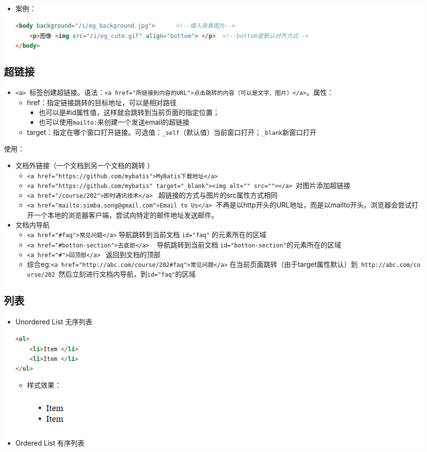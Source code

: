 - 案例：

  ```html
  <body background="/i/eg_background.jpg">      <!--插入背景图片-->
      <p>图像 <img src="/i/eg_cute.gif" align="bottom"> </p>  <!--bottom是默认对齐方式-->
  </body>
  ```



## 超链接

- `<a> `标签创建超链接。语法：`<a href="所链接到内容的URL">点击跳转的内容（可以是文字、图片）</a>`。属性：
  - href：指定链接跳转的目标地址，可以是相对路径
    - 也可以是#id属性值，这样就会跳转到当前页面的指定位置；
    - 也可以使用`mailto:`来创建一个发送email的超链接
  - target：指定在哪个窗口打开链接。可选值：`_self`（默认值）当前窗口打开；`_blank`新窗口打开



使用：

- 文档外链接（一个文档到另一个文档的跳转 ）
  - `<a href="https://github.com/mybatis">MyBatis下载地址</a>`
  - `<a href="https://github.com/mybatis" target="_blank"><img alt="" src=""></a> `对图片添加超链接 
  - `<a href="/course/202">即时通讯技术</a>`   超链接的方式与图片的src属性方式相同 
  - `<a href="mailto:simba.song@gmail.com">Email to Us</a>`  不再是以http开头的URL地址，而是以mailto开头。浏览器会尝试打开一个本地的浏览器客户端，尝试向特定的邮件地址发送邮件。
- 文档内导航 
    - `<a href="#faq">常见问题</a>` 导航跳转到当前文档 `id="faq"` 的元素所在的区域 
    - `<a href="#botton-section">去底部</a>`    导航跳转到当前文档 `id="botton-section"`的元素所在的区域 
    - `<a href="#">回顶部</a> `  返回到文档的顶部 
    - 综合eg:`<a href="http://abc.com/course/202#faq">常见问题</a>` 在当前页面跳转（由于target属性默认）到` http://abc.com/course/202 `然后立刻进行文档内导航，到`id="faq"`的区域 



## 列表

- Unordered List 无序列表

  ```html
  <ul>
      <li>Item </li>
      <li>Item </li>
  </ul>
  ```

  - 样式效果：

    ![](../images/Html-UnorderedList.png)

- Ordered List 有序列表 
